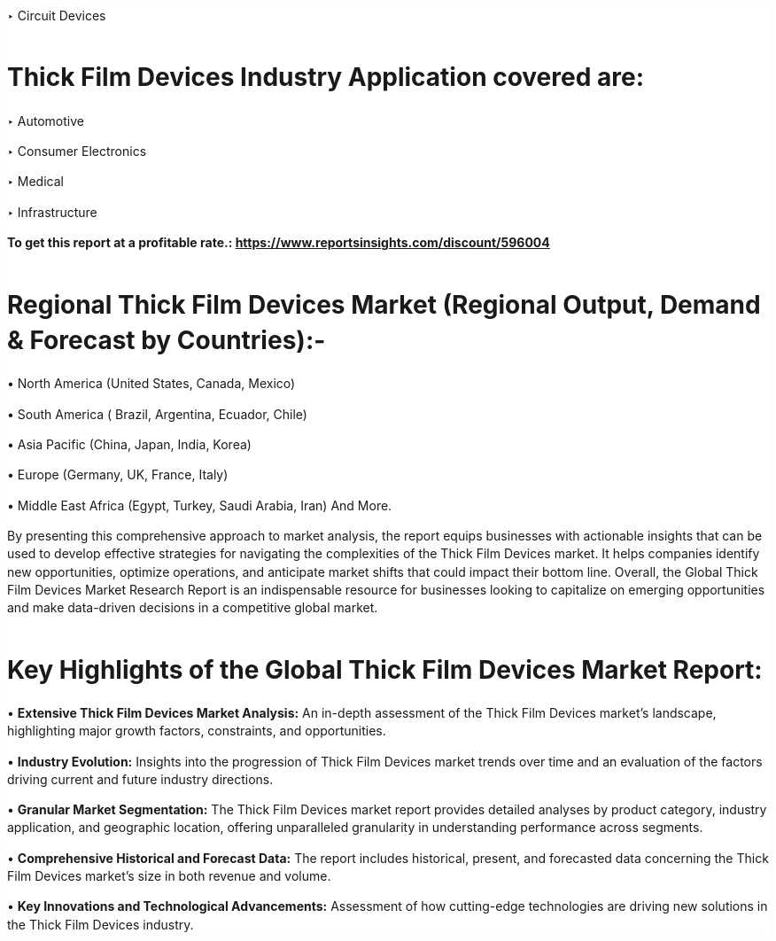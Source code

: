 ‣ Circuit Devices

# <strong>Thick Film Devices Industry Application covered are:</strong>

‣ Automotive

‣  Consumer Electronics

‣  Medical

‣  Infrastructure

<strong>To get this report at a profitable rate.: <a href=https://www.reportsinsights.com/discount/596004>https://www.reportsinsights.com/discount/596004</a></strong></font>

# <strong>Regional Thick Film Devices Market (Regional Output, Demand &amp; Forecast by Countries):-</strong>

• North America (United States, Canada, Mexico)

• South America ( Brazil, Argentina, Ecuador, Chile)

• Asia Pacific (China, Japan, India, Korea)

• Europe (Germany, UK, France, Italy)

• Middle East Africa (Egypt, Turkey, Saudi Arabia, Iran) And More.

By presenting this comprehensive approach to market analysis, the report equips businesses with actionable insights that can be used to develop effective strategies for navigating the complexities of the Thick Film Devices market. It helps companies identify new opportunities, optimize operations, and anticipate market shifts that could impact their bottom line. Overall, the Global Thick Film Devices Market Research Report is an indispensable resource for businesses looking to capitalize on emerging opportunities and make data-driven decisions in a competitive global market.

# <strong>Key Highlights of the Global Thick Film Devices Market Report:</strong>

• <strong>Extensive Thick Film Devices Market Analysis:</strong> An in-depth assessment of the Thick Film Devices market’s landscape, highlighting major growth factors, constraints, and opportunities.

• <strong>Industry Evolution:</strong> Insights into the progression of Thick Film Devices market trends over time and an evaluation of the factors driving current and future industry directions.

• <strong>Granular Market Segmentation:</strong> The Thick Film Devices market report provides detailed analyses by product category, industry application, and geographic location, offering unparalleled granularity in understanding performance across segments.

• <strong>Comprehensive Historical and Forecast Data:</strong> The report includes historical, present, and forecasted data concerning the Thick Film Devices market’s size in both revenue and volume.

• <strong>Key Innovations and Technological Advancements:</strong> Assessment of how cutting-edge technologies are driving new solutions in the Thick Film Devices industry.
